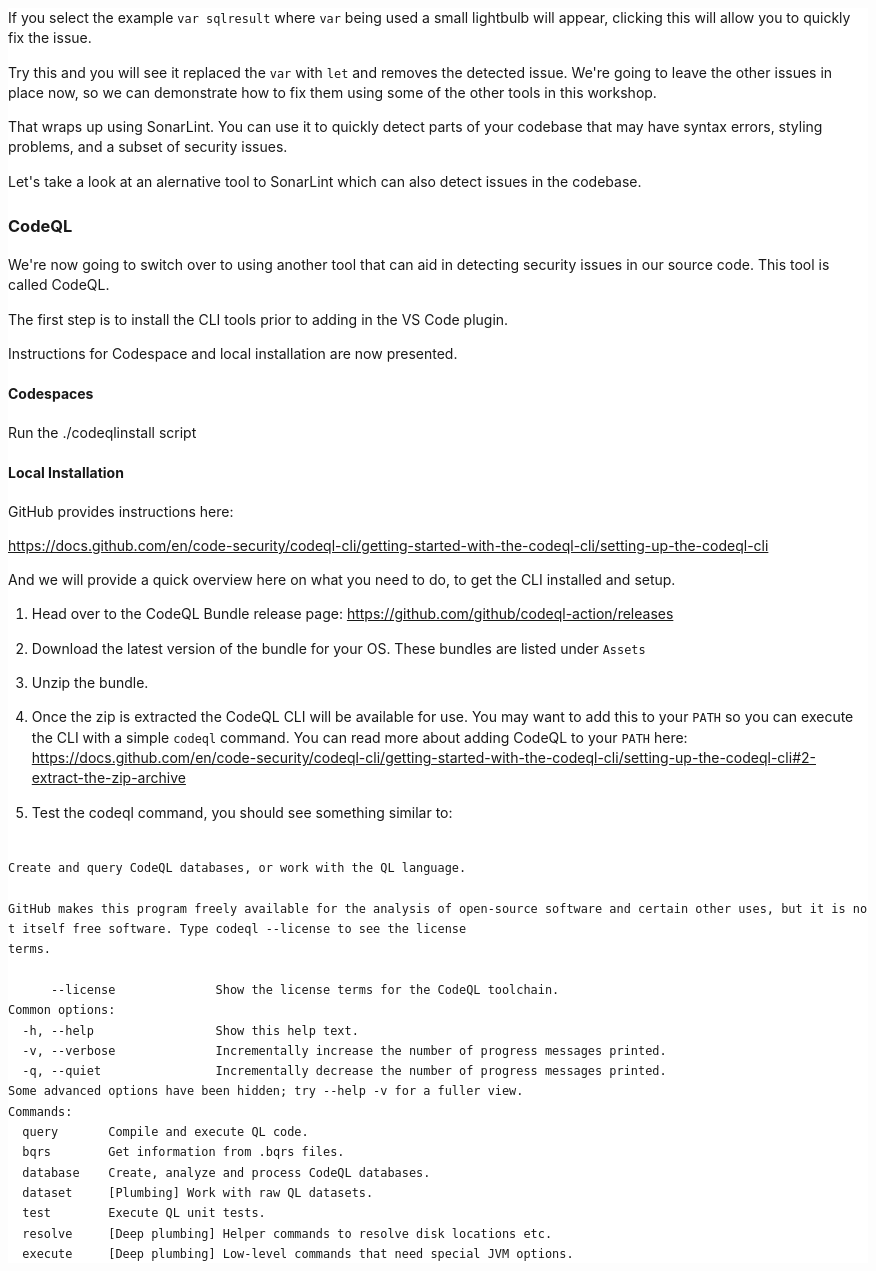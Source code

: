 If you select the example `var sqlresult` where `var` being used a small lightbulb will appear, clicking this will allow you to quickly fix the issue.

Try this and you will see it replaced the `var` with `let` and removes the detected issue. We're going to leave the other issues in place now, so we can demonstrate how to fix them using some of the other tools in this workshop. 

That wraps up using SonarLint. You can use it to quickly detect parts of your codebase that may have syntax errors, styling problems, and a subset of security issues.

Let's take a look at an alernative tool to SonarLint which can also detect issues in the codebase. 

### CodeQL

We're now going to switch over to using another tool that can aid in detecting security issues in our source code. This tool is called CodeQL.

The first step is to install the CLI tools prior to adding in the VS Code plugin.

Instructions for Codespace and local installation are now presented.


#### Codespaces

Run the ./codeqlinstall script 


#### Local Installation 

GitHub provides instructions here:

https://docs.github.com/en/code-security/codeql-cli/getting-started-with-the-codeql-cli/setting-up-the-codeql-cli

And we will provide a quick overview here on what you need to do, to get the CLI installed and setup.

1. Head over to the CodeQL Bundle release page: https://github.com/github/codeql-action/releases

2. Download the latest version of the bundle for your OS. These bundles are listed under `Assets`

3. Unzip the bundle.

4. Once the zip is extracted the CodeQL CLI will be available for use. You may want to add this to your `PATH` so you can execute the CLI with a simple `codeql` command. You can read more about adding CodeQL to your `PATH` here: https://docs.github.com/en/code-security/codeql-cli/getting-started-with-the-codeql-cli/setting-up-the-codeql-cli#2-extract-the-zip-archive  

5. Test the codeql command, you should see something similar to:

```console

Create and query CodeQL databases, or work with the QL language.

GitHub makes this program freely available for the analysis of open-source software and certain other uses, but it is not itself free software. Type codeql --license to see the license
terms.

      --license              Show the license terms for the CodeQL toolchain.
Common options:
  -h, --help                 Show this help text.
  -v, --verbose              Incrementally increase the number of progress messages printed.
  -q, --quiet                Incrementally decrease the number of progress messages printed.
Some advanced options have been hidden; try --help -v for a fuller view.
Commands:
  query       Compile and execute QL code.
  bqrs        Get information from .bqrs files.
  database    Create, analyze and process CodeQL databases.
  dataset     [Plumbing] Work with raw QL datasets.
  test        Execute QL unit tests.
  resolve     [Deep plumbing] Helper commands to resolve disk locations etc.
  execute     [Deep plumbing] Low-level commands that need special JVM options.
```